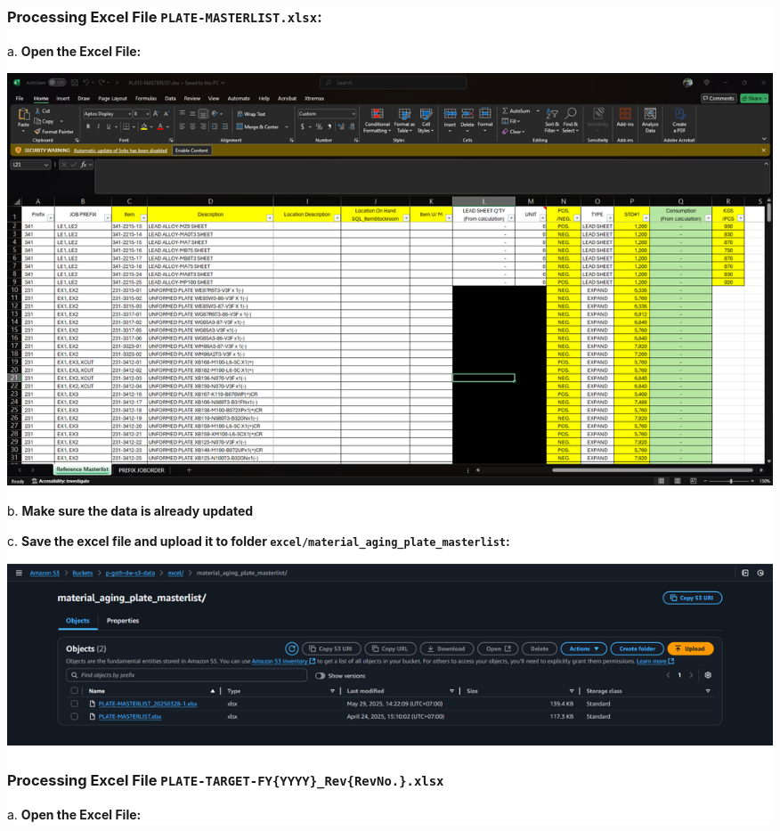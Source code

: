 ### Processing Excel File `PLATE-MASTERLIST.xlsx`:

a. **Open the Excel File:**

![Open PLATE-MASTERLIST](./img/image58.png)

b. **Make sure the data is already updated**

c. **Save the excel file and upload it to folder `excel/material_aging_plate_masterlist`:**

![Upload to material_aging_plate_masterlist](./img/image59.png)

### Processing Excel File `PLATE-TARGET-FY{YYYY}_Rev{RevNo.}.xlsx`

a. **Open the Excel File:**
